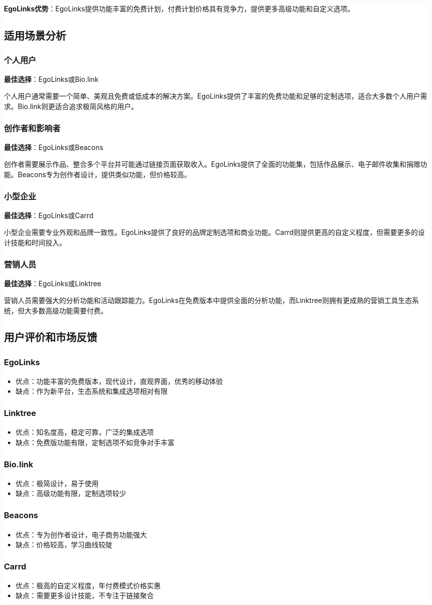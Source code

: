 **EgoLinks优势**：EgoLinks提供功能丰富的免费计划，付费计划价格具有竞争力，提供更多高级功能和自定义选项。

## 适用场景分析

### 个人用户

**最佳选择**：EgoLinks或Bio.link

个人用户通常需要一个简单、美观且免费或低成本的解决方案。EgoLinks提供了丰富的免费功能和足够的定制选项，适合大多数个人用户需求。Bio.link则更适合追求极简风格的用户。

### 创作者和影响者

**最佳选择**：EgoLinks或Beacons

创作者需要展示作品、整合多个平台并可能通过链接页面获取收入。EgoLinks提供了全面的功能集，包括作品展示、电子邮件收集和捐赠功能。Beacons专为创作者设计，提供类似功能，但价格较高。

### 小型企业

**最佳选择**：EgoLinks或Carrd

小型企业需要专业外观和品牌一致性。EgoLinks提供了良好的品牌定制选项和商业功能。Carrd则提供更高的自定义程度，但需要更多的设计技能和时间投入。

### 营销人员

**最佳选择**：EgoLinks或Linktree

营销人员需要强大的分析功能和活动跟踪能力。EgoLinks在免费版本中提供全面的分析功能，而Linktree则拥有更成熟的营销工具生态系统，但大多数高级功能需要付费。

## 用户评价和市场反馈

### EgoLinks

- 优点：功能丰富的免费版本，现代设计，直观界面，优秀的移动体验
- 缺点：作为新平台，生态系统和集成选项相对有限

### Linktree

- 优点：知名度高，稳定可靠，广泛的集成选项
- 缺点：免费版功能有限，定制选项不如竞争对手丰富

### Bio.link

- 优点：极简设计，易于使用
- 缺点：高级功能有限，定制选项较少

### Beacons

- 优点：专为创作者设计，电子商务功能强大
- 缺点：价格较高，学习曲线较陡

### Carrd

- 优点：极高的自定义程度，年付费模式价格实惠
- 缺点：需要更多设计技能，不专注于链接聚合
